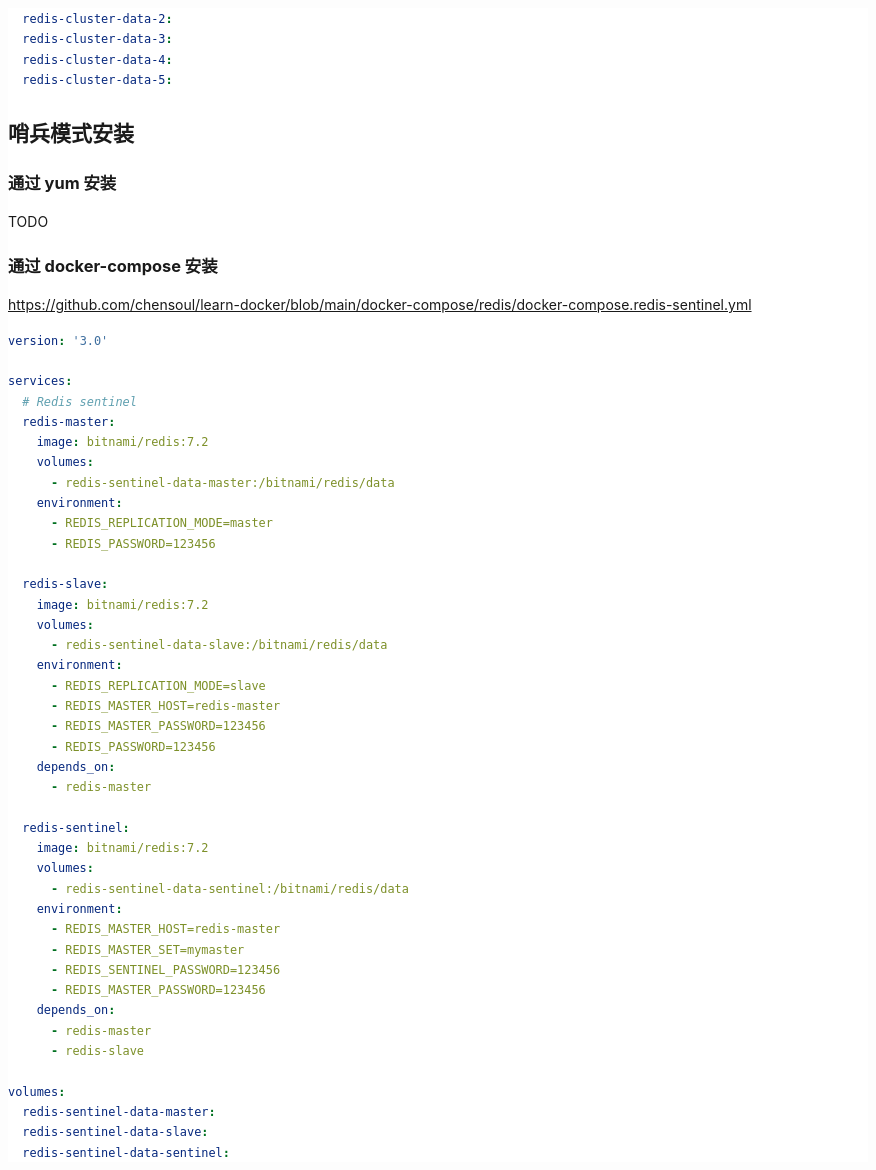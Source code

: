 ```yaml
  redis-cluster-data-2: 
  redis-cluster-data-3: 
  redis-cluster-data-4: 
  redis-cluster-data-5: 
```



## 哨兵模式安装

### 通过 yum 安装

TODO

### 通过 docker-compose 安装

https://github.com/chensoul/learn-docker/blob/main/docker-compose/redis/docker-compose.redis-sentinel.yml

```yaml
version: '3.0'

services:
  # Redis sentinel
  redis-master:
    image: bitnami/redis:7.2
    volumes:
      - redis-sentinel-data-master:/bitnami/redis/data
    environment:
      - REDIS_REPLICATION_MODE=master
      - REDIS_PASSWORD=123456

  redis-slave:
    image: bitnami/redis:7.2
    volumes:
      - redis-sentinel-data-slave:/bitnami/redis/data
    environment:
      - REDIS_REPLICATION_MODE=slave
      - REDIS_MASTER_HOST=redis-master
      - REDIS_MASTER_PASSWORD=123456
      - REDIS_PASSWORD=123456
    depends_on:
      - redis-master

  redis-sentinel:
    image: bitnami/redis:7.2
    volumes:
      - redis-sentinel-data-sentinel:/bitnami/redis/data
    environment:
      - REDIS_MASTER_HOST=redis-master
      - REDIS_MASTER_SET=mymaster
      - REDIS_SENTINEL_PASSWORD=123456
      - REDIS_MASTER_PASSWORD=123456
    depends_on:
      - redis-master
      - redis-slave

volumes:
  redis-sentinel-data-master: 
  redis-sentinel-data-slave: 
  redis-sentinel-data-sentinel: 
```

